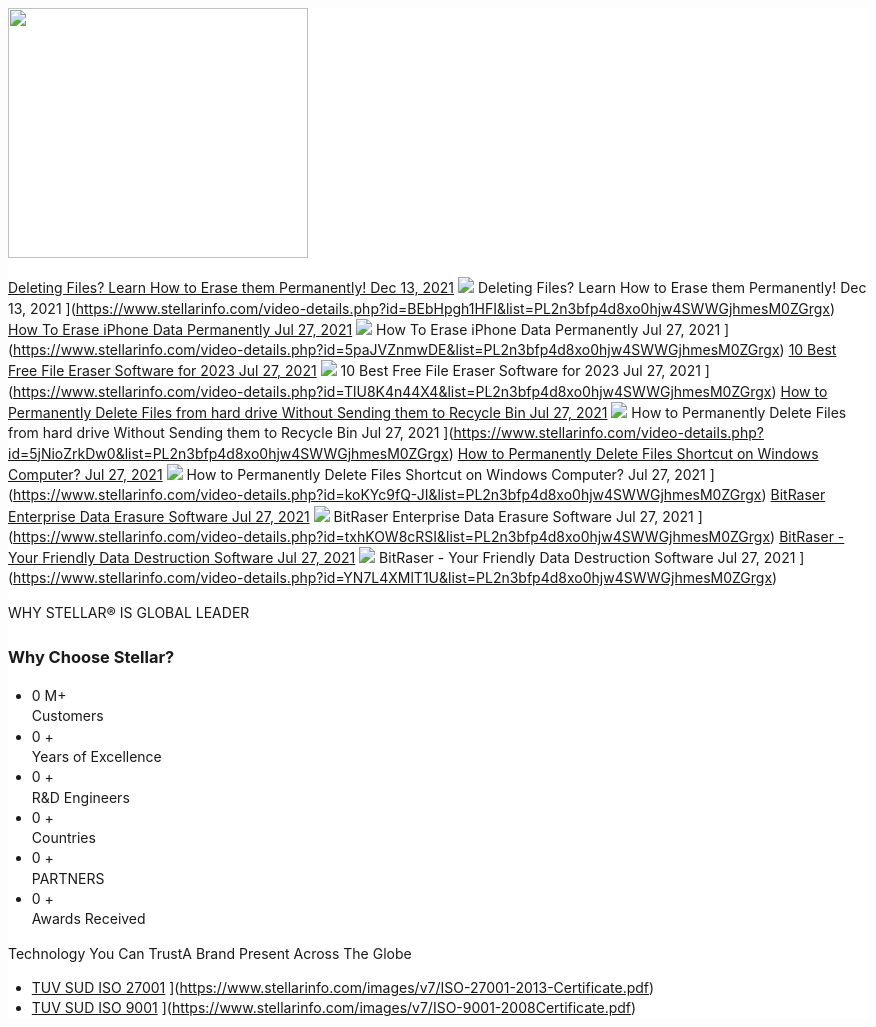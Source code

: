 
<a href="https://caperobbin.sjv.io/c/5597632/2006123/18460" target="_top" id="2006123"><img src="//a.impactradius-go.com/display-ad/18460-2006123" border="0" alt="" width="300" height="250"/></a><img height="0" width="0" src="https://imp.pxf.io/i/5597632/2006123/18460" style="position:absolute;visibility:hidden;" border="0" />

[Deleting Files? Learn How to Erase them Permanently! Dec 13, 2021](https://www.stellarinfo.com/images/youtube/youtube-icon.png) ![](https://i.ytimg.com/vi/BEbHpgh1HFI/mqdefault.jpg) Deleting Files? Learn How to Erase them Permanently! Dec 13, 2021 ](https://www.stellarinfo.com/video-details.php?id=BEbHpgh1HFI&list=PL2n3bfp4d8xo0hjw4SWWGjhmesM0ZGrgx) [How To Erase iPhone Data Permanently Jul 27, 2021](https://www.stellarinfo.com/images/youtube/youtube-icon.png) ![](https://i.ytimg.com/vi/5paJVZnmwDE/mqdefault.jpg) How To Erase iPhone Data Permanently Jul 27, 2021 ](https://www.stellarinfo.com/video-details.php?id=5paJVZnmwDE&list=PL2n3bfp4d8xo0hjw4SWWGjhmesM0ZGrgx) [10 Best Free File Eraser Software for 2023 Jul 27, 2021](https://www.stellarinfo.com/images/youtube/youtube-icon.png) ![](https://i.ytimg.com/vi/TlU8K4n44X4/mqdefault.jpg) 10 Best Free File Eraser Software for 2023 Jul 27, 2021 ](https://www.stellarinfo.com/video-details.php?id=TlU8K4n44X4&list=PL2n3bfp4d8xo0hjw4SWWGjhmesM0ZGrgx) [How to Permanently Delete Files from hard drive Without Sending them to Recycle Bin Jul 27, 2021](https://www.stellarinfo.com/images/youtube/youtube-icon.png) ![](https://i.ytimg.com/vi/5jNioZrkDw0/mqdefault.jpg)  How to Permanently Delete Files from hard drive Without Sending them to Recycle Bin Jul 27, 2021 ](https://www.stellarinfo.com/video-details.php?id=5jNioZrkDw0&list=PL2n3bfp4d8xo0hjw4SWWGjhmesM0ZGrgx) [How to Permanently Delete Files Shortcut on Windows Computer? Jul 27, 2021](https://www.stellarinfo.com/images/youtube/youtube-icon.png) ![](https://i.ytimg.com/vi/koKYc9fQ-JI/mqdefault.jpg)  How to Permanently Delete Files Shortcut on Windows Computer? Jul 27, 2021 ](https://www.stellarinfo.com/video-details.php?id=koKYc9fQ-JI&list=PL2n3bfp4d8xo0hjw4SWWGjhmesM0ZGrgx) [BitRaser Enterprise Data Erasure Software Jul 27, 2021](https://www.stellarinfo.com/images/youtube/youtube-icon.png) ![](https://i.ytimg.com/vi/txhKOW8cRSI/mqdefault.jpg) BitRaser Enterprise Data Erasure Software Jul 27, 2021 ](https://www.stellarinfo.com/video-details.php?id=txhKOW8cRSI&list=PL2n3bfp4d8xo0hjw4SWWGjhmesM0ZGrgx) [BitRaser - Your Friendly Data Destruction Software Jul 27, 2021](https://www.stellarinfo.com/images/youtube/youtube-icon.png) ![](https://i.ytimg.com/vi/YN7L4XMlT1U/mqdefault.jpg) BitRaser - Your Friendly Data Destruction Software Jul 27, 2021 ](https://www.stellarinfo.com/video-details.php?id=YN7L4XMlT1U&list=PL2n3bfp4d8xo0hjw4SWWGjhmesM0ZGrgx)

 WHY STELLAR® IS GLOBAL LEADER

### Why Choose Stellar?

* 0  M+  
Customers
* 0 +  
Years of Excellence
* 0 +  
R&D Engineers
* 0 +  
Countries
* 0 +  
PARTNERS
* 0 +  
Awards Received

 Technology You Can TrustA Brand Present Across The Globe

* [TUV SUD ISO 27001](https://www.stellarinfo.com/images/v7/tuv1.png) ](https://www.stellarinfo.com/images/v7/ISO-27001-2013-Certificate.pdf)
* [TUV SUD ISO 9001](https://www.stellarinfo.com/images/v7/tuv2.png) ](https://www.stellarinfo.com/images/v7/ISO-9001-2008Certificate.pdf)
